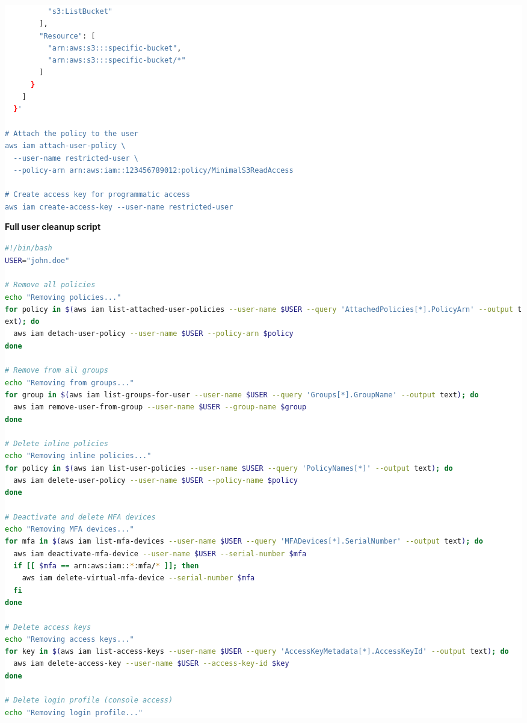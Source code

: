 ```bash
          "s3:ListBucket"
        ],
        "Resource": [
          "arn:aws:s3:::specific-bucket",
          "arn:aws:s3:::specific-bucket/*"
        ]
      }
    ]
  }'

# Attach the policy to the user
aws iam attach-user-policy \
  --user-name restricted-user \
  --policy-arn arn:aws:iam::123456789012:policy/MinimalS3ReadAccess

# Create access key for programmatic access
aws iam create-access-key --user-name restricted-user
```

**Full user cleanup script**
```bash
#!/bin/bash
USER="john.doe"

# Remove all policies
echo "Removing policies..."
for policy in $(aws iam list-attached-user-policies --user-name $USER --query 'AttachedPolicies[*].PolicyArn' --output text); do
  aws iam detach-user-policy --user-name $USER --policy-arn $policy
done

# Remove from all groups
echo "Removing from groups..."
for group in $(aws iam list-groups-for-user --user-name $USER --query 'Groups[*].GroupName' --output text); do
  aws iam remove-user-from-group --user-name $USER --group-name $group
done

# Delete inline policies
echo "Removing inline policies..."
for policy in $(aws iam list-user-policies --user-name $USER --query 'PolicyNames[*]' --output text); do
  aws iam delete-user-policy --user-name $USER --policy-name $policy
done

# Deactivate and delete MFA devices
echo "Removing MFA devices..."
for mfa in $(aws iam list-mfa-devices --user-name $USER --query 'MFADevices[*].SerialNumber' --output text); do
  aws iam deactivate-mfa-device --user-name $USER --serial-number $mfa
  if [[ $mfa == arn:aws:iam::*:mfa/* ]]; then
    aws iam delete-virtual-mfa-device --serial-number $mfa
  fi
done

# Delete access keys
echo "Removing access keys..."
for key in $(aws iam list-access-keys --user-name $USER --query 'AccessKeyMetadata[*].AccessKeyId' --output text); do
  aws iam delete-access-key --user-name $USER --access-key-id $key
done

# Delete login profile (console access)
echo "Removing login profile..."
```